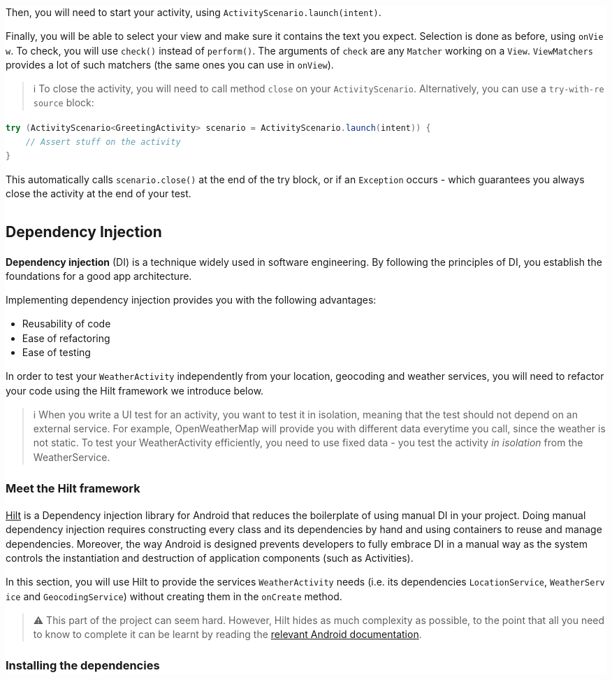 Then, you will need to start your activity, using `ActivityScenario.launch(intent)`. 

Finally, you will be able to select your view and make sure it contains the text you expect. Selection is done as before, using `onView`. To check, you will use `check()` instead of `perform()`. The arguments of `check` are any `Matcher` working on a `View`. `ViewMatchers` provides a lot of such matchers (the same ones you can use in `onView`).

> :information_source: To close the activity, you will need to call method `close` on your `ActivityScenario`. Alternatively, you can use a `try-with-resource` block:

```java
try (ActivityScenario<GreetingActivity> scenario = ActivityScenario.launch(intent)) {
	// Assert stuff on the activity           
}
```

This automatically calls `scenario.close()` at the end of the try block, or if an `Exception` occurs - which guarantees you always close the activity at the end of your test.

## Dependency Injection

**Dependency injection** (DI) is a technique widely used in software engineering. By following the principles of DI, you establish the foundations for a good app architecture.

Implementing dependency injection provides you with the following advantages:

- Reusability of code
- Ease of refactoring
- Ease of testing

In order to test your `WeatherActivity` independently from your location, geocoding and weather services, you will need to refactor your code using the Hilt framework we introduce below.

> :information_source: When you write a UI test for an activity, you want to test it in isolation, meaning that the test should not depend on an external service. For example, OpenWeatherMap will provide you with different data everytime you call, since the weather is not static. To test your WeatherActivity efficiently, you need to use fixed data - you test the activity _in isolation_ from the WeatherService.

### Meet the Hilt framework

[Hilt](https://dagger.dev/hilt/) is a Dependency injection library for Android that reduces the boilerplate of using manual DI in your project. Doing manual dependency injection requires constructing every class and its dependencies by hand and using containers to reuse and manage dependencies. Moreover, the way Android is designed prevents developers to fully embrace DI in a manual way as the system controls the instantiation and destruction of application components (such as Activities).

In this section, you will use Hilt to provide the services `WeatherActivity` needs (i.e. its dependencies `LocationService`, `WeatherService` and `GeocodingService`) without creating them in the `onCreate` method.

> :warning: This part of the project can seem hard. However, Hilt hides as much complexity as possible, to the point that all you need to know to complete it can be learnt by reading the [relevant Android documentation](https://developer.android.com/training/dependency-injection/hilt-android).

### Installing the dependencies
